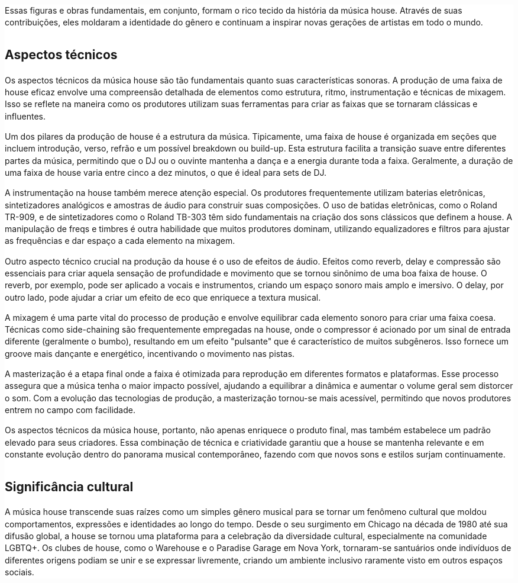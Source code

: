 Essas figuras e obras fundamentais, em conjunto, formam o rico tecido da história da música house. Através de suas contribuições, eles moldaram a identidade do gênero e continuam a inspirar novas gerações de artistas em todo o mundo.


## Aspectos técnicos


Os aspectos técnicos da música house são tão fundamentais quanto suas características sonoras. A produção de uma faixa de house eficaz envolve uma compreensão detalhada de elementos como estrutura, ritmo, instrumentação e técnicas de mixagem. Isso se reflete na maneira como os produtores utilizam suas ferramentas para criar as faixas que se tornaram clássicas e influentes.

Um dos pilares da produção de house é a estrutura da música. Tipicamente, uma faixa de house é organizada em seções que incluem introdução, verso, refrão e um possível breakdown ou build-up. Esta estrutura facilita a transição suave entre diferentes partes da música, permitindo que o DJ ou o ouvinte mantenha a dança e a energia durante toda a faixa. Geralmente, a duração de uma faixa de house varia entre cinco a dez minutos, o que é ideal para sets de DJ.

A instrumentação na house também merece atenção especial. Os produtores frequentemente utilizam baterias eletrônicas, sintetizadores analógicos e amostras de áudio para construir suas composições. O uso de batidas eletrônicas, como o Roland TR-909, e de sintetizadores como o Roland TB-303 têm sido fundamentais na criação dos sons clássicos que definem a house. A manipulação de freqs e timbres é outra habilidade que muitos produtores dominam, utilizando equalizadores e filtros para ajustar as frequências e dar espaço a cada elemento na mixagem.

Outro aspecto técnico crucial na produção da house é o uso de efeitos de áudio. Efeitos como reverb, delay e compressão são essenciais para criar aquela sensação de profundidade e movimento que se tornou sinônimo de uma boa faixa de house. O reverb, por exemplo, pode ser aplicado a vocais e instrumentos, criando um espaço sonoro mais amplo e imersivo. O delay, por outro lado, pode ajudar a criar um efeito de eco que enriquece a textura musical.

A mixagem é uma parte vital do processo de produção e envolve equilibrar cada elemento sonoro para criar uma faixa coesa. Técnicas como side-chaining são frequentemente empregadas na house, onde o compressor é acionado por um sinal de entrada diferente (geralmente o bumbo), resultando em um efeito "pulsante" que é característico de muitos subgêneros. Isso fornece um groove mais dançante e energético, incentivando o movimento nas pistas.

A masterização é a etapa final onde a faixa é otimizada para reprodução em diferentes formatos e plataformas. Esse processo assegura que a música tenha o maior impacto possível, ajudando a equilibrar a dinâmica e aumentar o volume geral sem distorcer o som. Com a evolução das tecnologias de produção, a masterização tornou-se mais acessível, permitindo que novos produtores entrem no campo com facilidade.

Os aspectos técnicos da música house, portanto, não apenas enriquece o produto final, mas também estabelece um padrão elevado para seus criadores. Essa combinação de técnica e criatividade garantiu que a house se mantenha relevante e em constante evolução dentro do panorama musical contemporâneo, fazendo com que novos sons e estilos surjam continuamente.


## Significância cultural


A música house transcende suas raízes como um simples gênero musical para se tornar um fenômeno cultural que moldou comportamentos, expressões e identidades ao longo do tempo. Desde o seu surgimento em Chicago na década de 1980 até sua difusão global, a house se tornou uma plataforma para a celebração da diversidade cultural, especialmente na comunidade LGBTQ+. Os clubes de house, como o Warehouse e o Paradise Garage em Nova York, tornaram-se santuários onde indivíduos de diferentes origens podiam se unir e se expressar livremente, criando um ambiente inclusivo raramente visto em outros espaços sociais.

